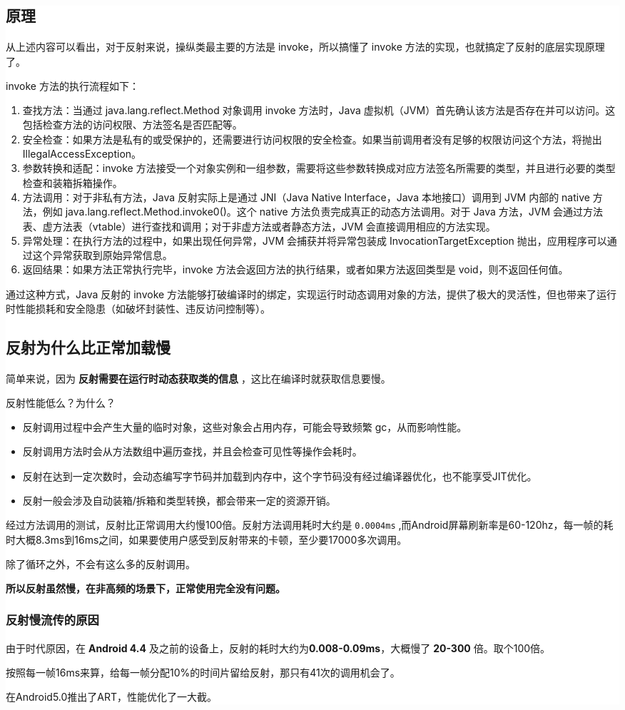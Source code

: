 ## 原理
从上述内容可以看出，对于反射来说，操纵类最主要的方法是 invoke，所以搞懂了 invoke 方法的实现，也就搞定了反射的底层实现原理了。

invoke 方法的执行流程如下：

1. 查找方法：当通过 java.lang.reflect.Method 对象调用 invoke 方法时，Java 虚拟机（JVM）首先确认该方法是否存在并可以访问。这包括检查方法的访问权限、方法签名是否匹配等。
1. 安全检查：如果方法是私有的或受保护的，还需要进行访问权限的安全检查。如果当前调用者没有足够的权限访问这个方法，将抛出 IllegalAccessException。
1. 参数转换和适配：invoke 方法接受一个对象实例和一组参数，需要将这些参数转换成对应方法签名所需要的类型，并且进行必要的类型检查和装箱拆箱操作。
1. 方法调用：对于非私有方法，Java 反射实际上是通过 JNI（Java Native Interface，Java 本地接口）调用到 JVM 内部的 native 方法，例如 java.lang.reflect.Method.invoke0()。这个 native 方法负责完成真正的动态方法调用。对于 Java 方法，JVM 会通过方法表、虚方法表（vtable）进行查找和调用；对于非虚方法或者静态方法，JVM 会直接调用相应的方法实现。
1. 异常处理：在执行方法的过程中，如果出现任何异常，JVM 会捕获并将异常包装成 InvocationTargetException 抛出，应用程序可以通过这个异常获取到原始异常信息。
1. 返回结果：如果方法正常执行完毕，invoke 方法会返回方法的执行结果，或者如果方法返回类型是 void，则不返回任何值。

通过这种方式，Java 反射的 invoke 方法能够打破编译时的绑定，实现运行时动态调用对象的方法，提供了极大的灵活性，但也带来了运行时性能损耗和安全隐患（如破坏封装性、违反访问控制等）。

## 反射为什么比正常加载慢
简单来说，因为 **反射需要在运行时动态获取类的信息** ，这比在编译时就获取信息要慢。

反射性能低么？为什么？

* 反射调用过程中会产生大量的临时对象，这些对象会占用内存，可能会导致频繁 gc，从而影响性能。
* 反射调用方法时会从方法数组中遍历查找，并且会检查可见性等操作会耗时。
* 反射在达到一定次数时，会动态编写字节码并加载到内存中，这个字节码没有经过编译器优化，也不能享受JIT优化。

* 反射一般会涉及自动装箱/拆箱和类型转换，都会带来一定的资源开销。

经过方法调用的测试，反射比正常调用大约慢100倍。反射方法调用耗时大约是 ```0.0004ms``` ,而Android屏幕刷新率是60-120hz，每一帧的耗时大概8.3ms到16ms之间，如果要使用户感受到反射带来的卡顿，至少要17000多次调用。

除了循环之外，不会有这么多的反射调用。

**所以反射虽然慢，在非高频的场景下，正常使用完全没有问题。** 

### 反射慢流传的原因
由于时代原因，在 **Android 4.4** 及之前的设备上，反射的耗时大约为**0.008-0.09ms**，大概慢了 **20-300** 倍。取个100倍。

按照每一帧16ms来算，给每一帧分配10%的时间片留给反射，那只有41次的调用机会了。

在Android5.0推出了ART，性能优化了一大截。